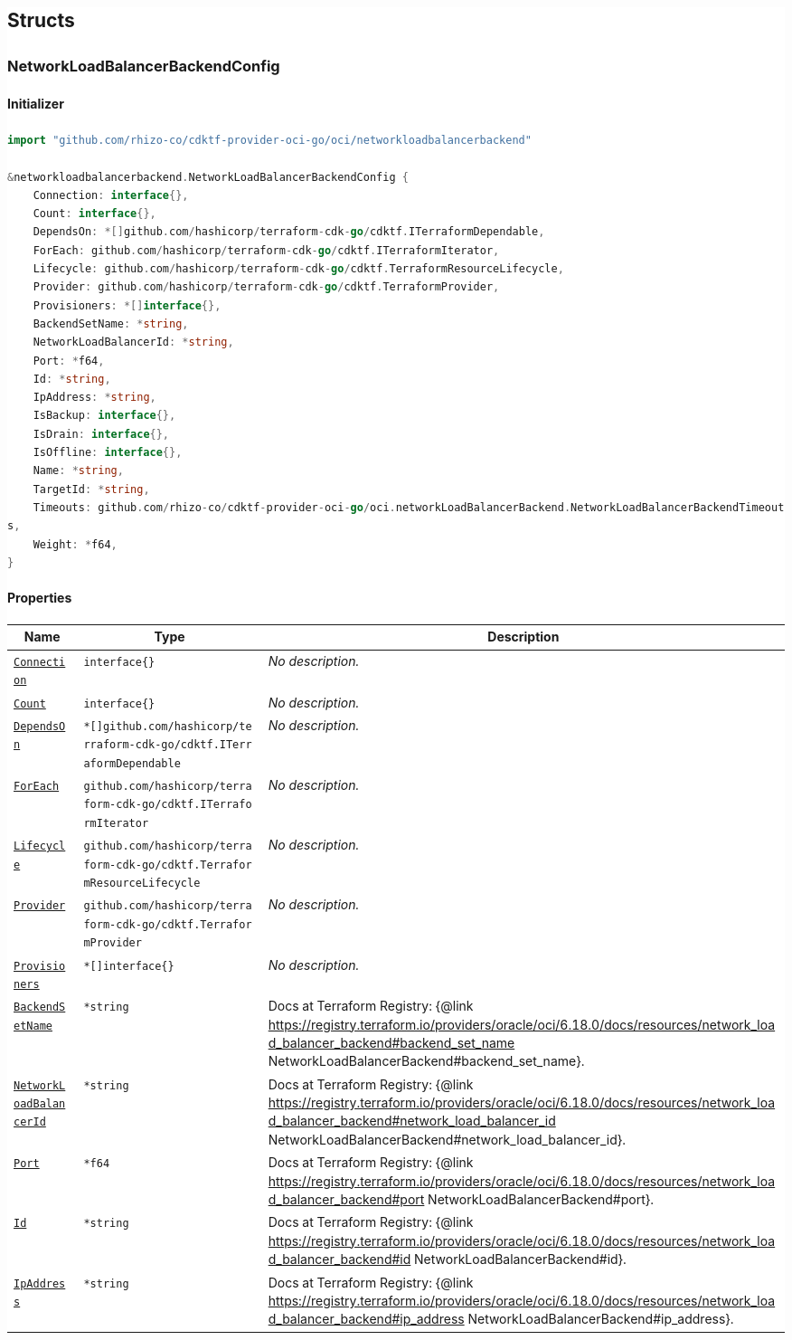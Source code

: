 
## Structs <a name="Structs" id="Structs"></a>

### NetworkLoadBalancerBackendConfig <a name="NetworkLoadBalancerBackendConfig" id="rhizo-co-terraform-provider-oci.networkLoadBalancerBackend.NetworkLoadBalancerBackendConfig"></a>

#### Initializer <a name="Initializer" id="rhizo-co-terraform-provider-oci.networkLoadBalancerBackend.NetworkLoadBalancerBackendConfig.Initializer"></a>

```go
import "github.com/rhizo-co/cdktf-provider-oci-go/oci/networkloadbalancerbackend"

&networkloadbalancerbackend.NetworkLoadBalancerBackendConfig {
	Connection: interface{},
	Count: interface{},
	DependsOn: *[]github.com/hashicorp/terraform-cdk-go/cdktf.ITerraformDependable,
	ForEach: github.com/hashicorp/terraform-cdk-go/cdktf.ITerraformIterator,
	Lifecycle: github.com/hashicorp/terraform-cdk-go/cdktf.TerraformResourceLifecycle,
	Provider: github.com/hashicorp/terraform-cdk-go/cdktf.TerraformProvider,
	Provisioners: *[]interface{},
	BackendSetName: *string,
	NetworkLoadBalancerId: *string,
	Port: *f64,
	Id: *string,
	IpAddress: *string,
	IsBackup: interface{},
	IsDrain: interface{},
	IsOffline: interface{},
	Name: *string,
	TargetId: *string,
	Timeouts: github.com/rhizo-co/cdktf-provider-oci-go/oci.networkLoadBalancerBackend.NetworkLoadBalancerBackendTimeouts,
	Weight: *f64,
}
```

#### Properties <a name="Properties" id="Properties"></a>

| **Name** | **Type** | **Description** |
| --- | --- | --- |
| <code><a href="#rhizo-co-terraform-provider-oci.networkLoadBalancerBackend.NetworkLoadBalancerBackendConfig.property.connection">Connection</a></code> | <code>interface{}</code> | *No description.* |
| <code><a href="#rhizo-co-terraform-provider-oci.networkLoadBalancerBackend.NetworkLoadBalancerBackendConfig.property.count">Count</a></code> | <code>interface{}</code> | *No description.* |
| <code><a href="#rhizo-co-terraform-provider-oci.networkLoadBalancerBackend.NetworkLoadBalancerBackendConfig.property.dependsOn">DependsOn</a></code> | <code>*[]github.com/hashicorp/terraform-cdk-go/cdktf.ITerraformDependable</code> | *No description.* |
| <code><a href="#rhizo-co-terraform-provider-oci.networkLoadBalancerBackend.NetworkLoadBalancerBackendConfig.property.forEach">ForEach</a></code> | <code>github.com/hashicorp/terraform-cdk-go/cdktf.ITerraformIterator</code> | *No description.* |
| <code><a href="#rhizo-co-terraform-provider-oci.networkLoadBalancerBackend.NetworkLoadBalancerBackendConfig.property.lifecycle">Lifecycle</a></code> | <code>github.com/hashicorp/terraform-cdk-go/cdktf.TerraformResourceLifecycle</code> | *No description.* |
| <code><a href="#rhizo-co-terraform-provider-oci.networkLoadBalancerBackend.NetworkLoadBalancerBackendConfig.property.provider">Provider</a></code> | <code>github.com/hashicorp/terraform-cdk-go/cdktf.TerraformProvider</code> | *No description.* |
| <code><a href="#rhizo-co-terraform-provider-oci.networkLoadBalancerBackend.NetworkLoadBalancerBackendConfig.property.provisioners">Provisioners</a></code> | <code>*[]interface{}</code> | *No description.* |
| <code><a href="#rhizo-co-terraform-provider-oci.networkLoadBalancerBackend.NetworkLoadBalancerBackendConfig.property.backendSetName">BackendSetName</a></code> | <code>*string</code> | Docs at Terraform Registry: {@link https://registry.terraform.io/providers/oracle/oci/6.18.0/docs/resources/network_load_balancer_backend#backend_set_name NetworkLoadBalancerBackend#backend_set_name}. |
| <code><a href="#rhizo-co-terraform-provider-oci.networkLoadBalancerBackend.NetworkLoadBalancerBackendConfig.property.networkLoadBalancerId">NetworkLoadBalancerId</a></code> | <code>*string</code> | Docs at Terraform Registry: {@link https://registry.terraform.io/providers/oracle/oci/6.18.0/docs/resources/network_load_balancer_backend#network_load_balancer_id NetworkLoadBalancerBackend#network_load_balancer_id}. |
| <code><a href="#rhizo-co-terraform-provider-oci.networkLoadBalancerBackend.NetworkLoadBalancerBackendConfig.property.port">Port</a></code> | <code>*f64</code> | Docs at Terraform Registry: {@link https://registry.terraform.io/providers/oracle/oci/6.18.0/docs/resources/network_load_balancer_backend#port NetworkLoadBalancerBackend#port}. |
| <code><a href="#rhizo-co-terraform-provider-oci.networkLoadBalancerBackend.NetworkLoadBalancerBackendConfig.property.id">Id</a></code> | <code>*string</code> | Docs at Terraform Registry: {@link https://registry.terraform.io/providers/oracle/oci/6.18.0/docs/resources/network_load_balancer_backend#id NetworkLoadBalancerBackend#id}. |
| <code><a href="#rhizo-co-terraform-provider-oci.networkLoadBalancerBackend.NetworkLoadBalancerBackendConfig.property.ipAddress">IpAddress</a></code> | <code>*string</code> | Docs at Terraform Registry: {@link https://registry.terraform.io/providers/oracle/oci/6.18.0/docs/resources/network_load_balancer_backend#ip_address NetworkLoadBalancerBackend#ip_address}. |